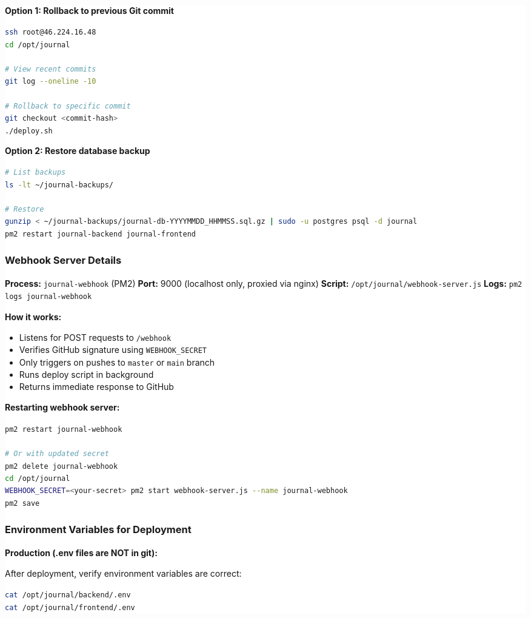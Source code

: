 **Option 1: Rollback to previous Git commit**
```bash
ssh root@46.224.16.48
cd /opt/journal

# View recent commits
git log --oneline -10

# Rollback to specific commit
git checkout <commit-hash>
./deploy.sh
```

**Option 2: Restore database backup**
```bash
# List backups
ls -lt ~/journal-backups/

# Restore
gunzip < ~/journal-backups/journal-db-YYYYMMDD_HHMMSS.sql.gz | sudo -u postgres psql -d journal
pm2 restart journal-backend journal-frontend
```

### Webhook Server Details

**Process:** `journal-webhook` (PM2)
**Port:** 9000 (localhost only, proxied via nginx)
**Script:** `/opt/journal/webhook-server.js`
**Logs:** `pm2 logs journal-webhook`

**How it works:**
- Listens for POST requests to `/webhook`
- Verifies GitHub signature using `WEBHOOK_SECRET`
- Only triggers on pushes to `master` or `main` branch
- Runs deploy script in background
- Returns immediate response to GitHub

**Restarting webhook server:**
```bash
pm2 restart journal-webhook

# Or with updated secret
pm2 delete journal-webhook
cd /opt/journal
WEBHOOK_SECRET=<your-secret> pm2 start webhook-server.js --name journal-webhook
pm2 save
```

### Environment Variables for Deployment

**Production (.env files are NOT in git):**

After deployment, verify environment variables are correct:
```bash
cat /opt/journal/backend/.env
cat /opt/journal/frontend/.env
```

